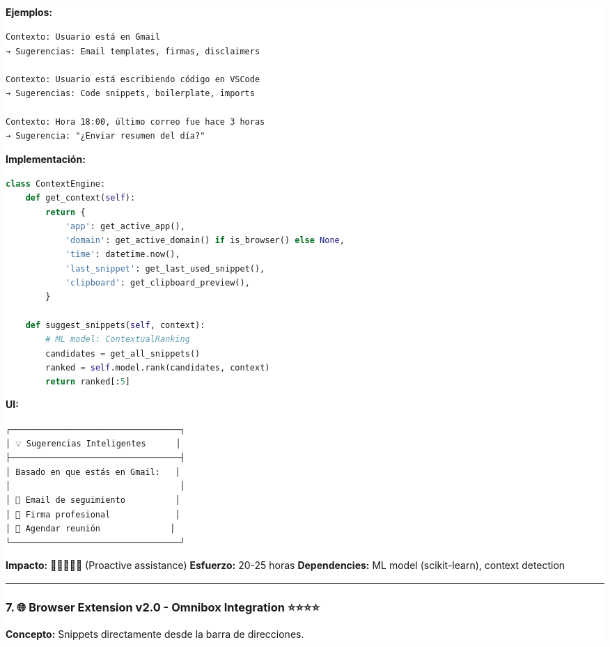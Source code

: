 **Ejemplos:**
```
Contexto: Usuario está en Gmail
→ Sugerencias: Email templates, firmas, disclaimers

Contexto: Usuario está escribiendo código en VSCode
→ Sugerencias: Code snippets, boilerplate, imports

Contexto: Hora 18:00, último correo fue hace 3 horas
→ Sugerencia: "¿Enviar resumen del día?"
```

**Implementación:**
```python
class ContextEngine:
    def get_context(self):
        return {
            'app': get_active_app(),
            'domain': get_active_domain() if is_browser() else None,
            'time': datetime.now(),
            'last_snippet': get_last_used_snippet(),
            'clipboard': get_clipboard_preview(),
        }
    
    def suggest_snippets(self, context):
        # ML model: ContextualRanking
        candidates = get_all_snippets()
        ranked = self.model.rank(candidates, context)
        return ranked[:5]
```

**UI:**
```
┌──────────────────────────────────┐
│ 💡 Sugerencias Inteligentes      │
├──────────────────────────────────┤
│ Basado en que estás en Gmail:   │
│                                  │
│ 📧 Email de seguimiento          │
│ 👔 Firma profesional             │
│ 📅 Agendar reunión              │
└──────────────────────────────────┘
```

**Impacto:** 🚀🚀🚀🚀🚀 (Proactive assistance)
**Esfuerzo:** 20-25 horas
**Dependencies:** ML model (scikit-learn), context detection

---

### 7. 🌐 **Browser Extension v2.0 - Omnibox Integration** ⭐⭐⭐⭐

**Concepto:** Snippets directamente desde la barra de direcciones.
